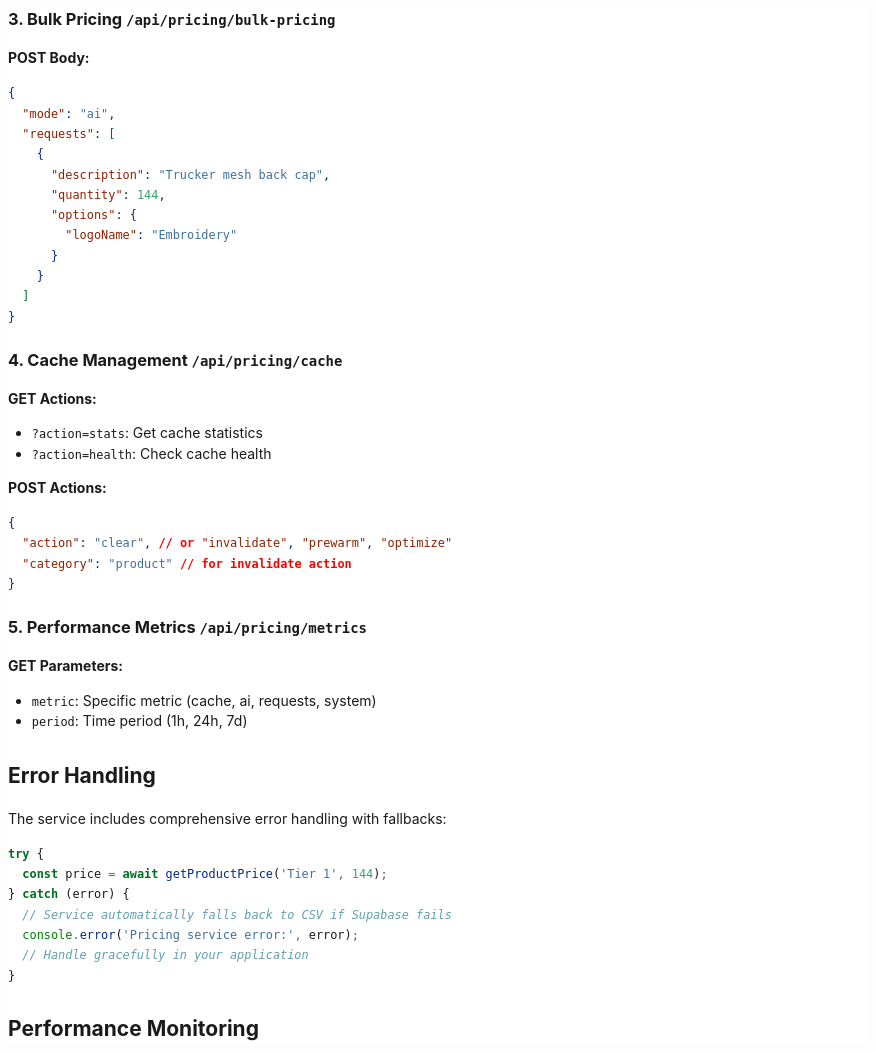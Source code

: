 ### 3. Bulk Pricing `/api/pricing/bulk-pricing`

**POST Body:**
```json
{
  "mode": "ai",
  "requests": [
    {
      "description": "Trucker mesh back cap",
      "quantity": 144,
      "options": {
        "logoName": "Embroidery"
      }
    }
  ]
}
```

### 4. Cache Management `/api/pricing/cache`

**GET Actions:**
- `?action=stats`: Get cache statistics
- `?action=health`: Check cache health

**POST Actions:**
```json
{
  "action": "clear", // or "invalidate", "prewarm", "optimize"
  "category": "product" // for invalidate action
}
```

### 5. Performance Metrics `/api/pricing/metrics`

**GET Parameters:**
- `metric`: Specific metric (cache, ai, requests, system)
- `period`: Time period (1h, 24h, 7d)

## Error Handling

The service includes comprehensive error handling with fallbacks:

```typescript
try {
  const price = await getProductPrice('Tier 1', 144);
} catch (error) {
  // Service automatically falls back to CSV if Supabase fails
  console.error('Pricing service error:', error);
  // Handle gracefully in your application
}
```

## Performance Monitoring
